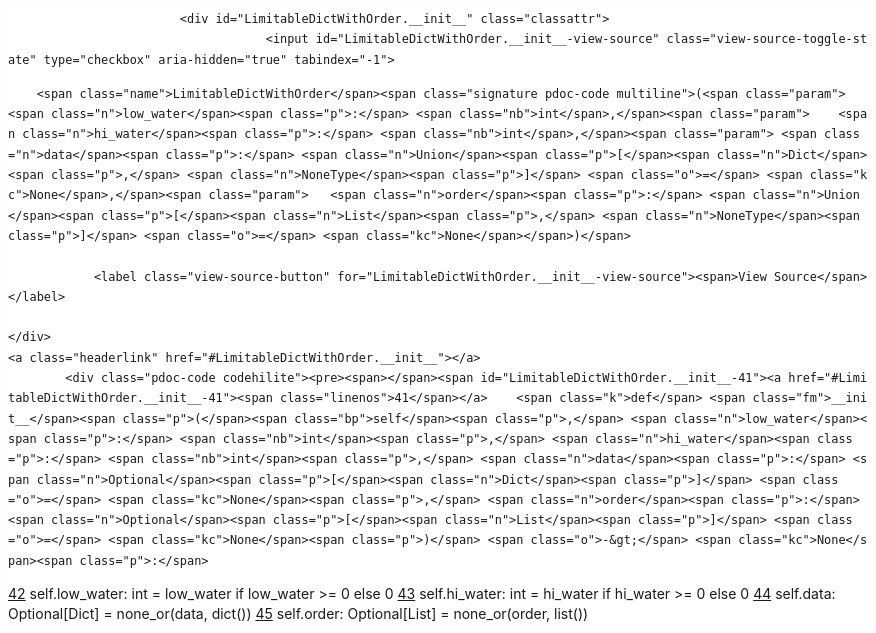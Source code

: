 
    

                            <div id="LimitableDictWithOrder.__init__" class="classattr">
                                        <input id="LimitableDictWithOrder.__init__-view-source" class="view-source-toggle-state" type="checkbox" aria-hidden="true" tabindex="-1">
<div class="attr function">
            
        <span class="name">LimitableDictWithOrder</span><span class="signature pdoc-code multiline">(<span class="param">	<span class="n">low_water</span><span class="p">:</span> <span class="nb">int</span>,</span><span class="param">	<span class="n">hi_water</span><span class="p">:</span> <span class="nb">int</span>,</span><span class="param">	<span class="n">data</span><span class="p">:</span> <span class="n">Union</span><span class="p">[</span><span class="n">Dict</span><span class="p">,</span> <span class="n">NoneType</span><span class="p">]</span> <span class="o">=</span> <span class="kc">None</span>,</span><span class="param">	<span class="n">order</span><span class="p">:</span> <span class="n">Union</span><span class="p">[</span><span class="n">List</span><span class="p">,</span> <span class="n">NoneType</span><span class="p">]</span> <span class="o">=</span> <span class="kc">None</span></span>)</span>

                <label class="view-source-button" for="LimitableDictWithOrder.__init__-view-source"><span>View Source</span></label>

    </div>
    <a class="headerlink" href="#LimitableDictWithOrder.__init__"></a>
            <div class="pdoc-code codehilite"><pre><span></span><span id="LimitableDictWithOrder.__init__-41"><a href="#LimitableDictWithOrder.__init__-41"><span class="linenos">41</span></a>    <span class="k">def</span> <span class="fm">__init__</span><span class="p">(</span><span class="bp">self</span><span class="p">,</span> <span class="n">low_water</span><span class="p">:</span> <span class="nb">int</span><span class="p">,</span> <span class="n">hi_water</span><span class="p">:</span> <span class="nb">int</span><span class="p">,</span> <span class="n">data</span><span class="p">:</span> <span class="n">Optional</span><span class="p">[</span><span class="n">Dict</span><span class="p">]</span> <span class="o">=</span> <span class="kc">None</span><span class="p">,</span> <span class="n">order</span><span class="p">:</span> <span class="n">Optional</span><span class="p">[</span><span class="n">List</span><span class="p">]</span> <span class="o">=</span> <span class="kc">None</span><span class="p">)</span> <span class="o">-&gt;</span> <span class="kc">None</span><span class="p">:</span>
</span><span id="LimitableDictWithOrder.__init__-42"><a href="#LimitableDictWithOrder.__init__-42"><span class="linenos">42</span></a>        <span class="bp">self</span><span class="o">.</span><span class="n">low_water</span><span class="p">:</span> <span class="nb">int</span> <span class="o">=</span> <span class="n">low_water</span> <span class="k">if</span> <span class="n">low_water</span> <span class="o">&gt;=</span> <span class="mi">0</span> <span class="k">else</span> <span class="mi">0</span>
</span><span id="LimitableDictWithOrder.__init__-43"><a href="#LimitableDictWithOrder.__init__-43"><span class="linenos">43</span></a>        <span class="bp">self</span><span class="o">.</span><span class="n">hi_water</span><span class="p">:</span> <span class="nb">int</span> <span class="o">=</span> <span class="n">hi_water</span> <span class="k">if</span> <span class="n">hi_water</span> <span class="o">&gt;=</span> <span class="mi">0</span> <span class="k">else</span> <span class="mi">0</span>
</span><span id="LimitableDictWithOrder.__init__-44"><a href="#LimitableDictWithOrder.__init__-44"><span class="linenos">44</span></a>        <span class="bp">self</span><span class="o">.</span><span class="n">data</span><span class="p">:</span> <span class="n">Optional</span><span class="p">[</span><span class="n">Dict</span><span class="p">]</span> <span class="o">=</span> <span class="n">none_or</span><span class="p">(</span><span class="n">data</span><span class="p">,</span> <span class="nb">dict</span><span class="p">())</span>
</span><span id="LimitableDictWithOrder.__init__-45"><a href="#LimitableDictWithOrder.__init__-45"><span class="linenos">45</span></a>        <span class="bp">self</span><span class="o">.</span><span class="n">order</span><span class="p">:</span> <span class="n">Optional</span><span class="p">[</span><span class="n">List</span><span class="p">]</span> <span class="o">=</span> <span class="n">none_or</span><span class="p">(</span><span class="n">order</span><span class="p">,</span> <span class="nb">list</span><span class="p">())</span>
</span></pre></div>
